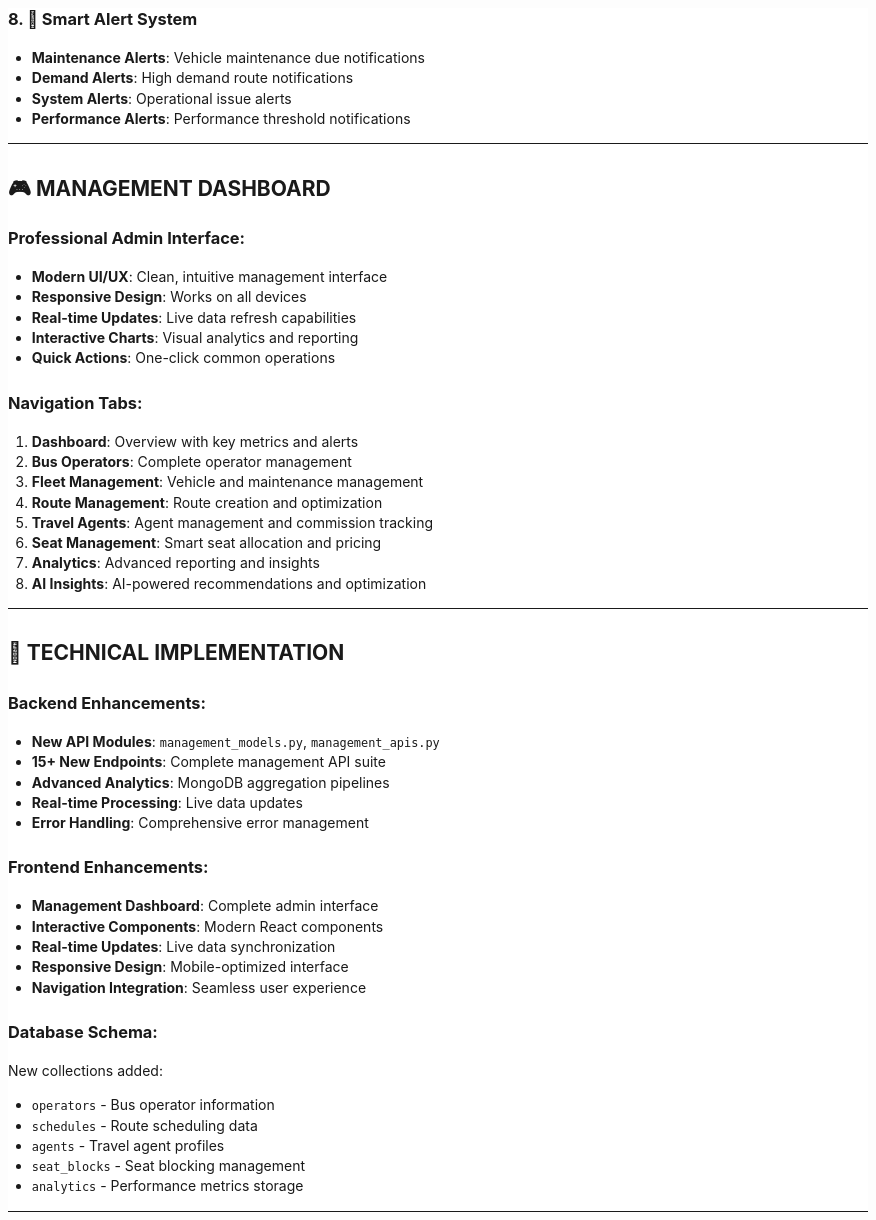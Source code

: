 ### **8. 🚨 Smart Alert System**
- **Maintenance Alerts**: Vehicle maintenance due notifications
- **Demand Alerts**: High demand route notifications
- **System Alerts**: Operational issue alerts
- **Performance Alerts**: Performance threshold notifications

---

## 🎮 **MANAGEMENT DASHBOARD**

### **Professional Admin Interface:**
- **Modern UI/UX**: Clean, intuitive management interface
- **Responsive Design**: Works on all devices
- **Real-time Updates**: Live data refresh capabilities
- **Interactive Charts**: Visual analytics and reporting
- **Quick Actions**: One-click common operations

### **Navigation Tabs:**
1. **Dashboard**: Overview with key metrics and alerts
2. **Bus Operators**: Complete operator management
3. **Fleet Management**: Vehicle and maintenance management
4. **Route Management**: Route creation and optimization
5. **Travel Agents**: Agent management and commission tracking
6. **Seat Management**: Smart seat allocation and pricing
7. **Analytics**: Advanced reporting and insights
8. **AI Insights**: AI-powered recommendations and optimization

---

## 🔧 **TECHNICAL IMPLEMENTATION**

### **Backend Enhancements:**
- **New API Modules**: `management_models.py`, `management_apis.py`
- **15+ New Endpoints**: Complete management API suite
- **Advanced Analytics**: MongoDB aggregation pipelines
- **Real-time Processing**: Live data updates
- **Error Handling**: Comprehensive error management

### **Frontend Enhancements:**
- **Management Dashboard**: Complete admin interface
- **Interactive Components**: Modern React components
- **Real-time Updates**: Live data synchronization
- **Responsive Design**: Mobile-optimized interface
- **Navigation Integration**: Seamless user experience

### **Database Schema:**
New collections added:
- `operators` - Bus operator information
- `schedules` - Route scheduling data
- `agents` - Travel agent profiles
- `seat_blocks` - Seat blocking management
- `analytics` - Performance metrics storage

---